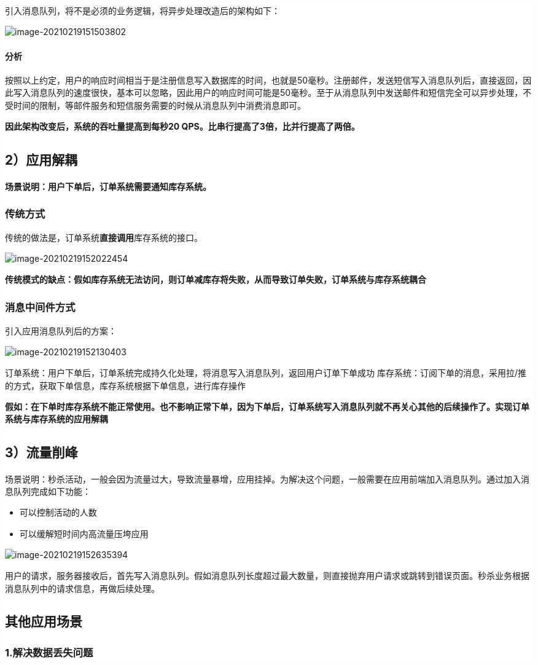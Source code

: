 引入消息队列，将不是必须的业务逻辑，将异步处理改造后的架构如下：

![image-20210219151503802](https://gitee.com/koala010/typora/raw/master/img/image-20210219151503802.png)

#### 分析

按照以上约定，用户的响应时间相当于是注册信息写入数据库的时间，也就是50毫秒。注册邮件，发送短信写入消息队列后，直接返回，因此写入消息队列的速度很快，基本可以忽略，因此用户的响应时间可能是50毫秒。至于从消息队列中发送邮件和短信完全可以异步处理，不受时间的限制，等邮件服务和短信服务需要的时候从消息队列中消费消息即可。

**因此架构改变后，系统的吞吐量提高到每秒20 QPS。比串行提高了3倍，比并行提高了两倍。**



## 2）应用解耦

**场景说明：用户下单后，订单系统需要通知库存系统。**

### 传统方式

传统的做法是，订单系统**直接调用**库存系统的接口。

![image-20210219152022454](https://gitee.com/koala010/typora/raw/master/img/image-20210219152022454.png)

**传统模式的缺点：假如库存系统无法访问，则订单减库存将失败，从而导致订单失败，订单系统与库存系统耦合**

### 消息中间件方式

引入应用消息队列后的方案：

![image-20210219152130403](https://gitee.com/koala010/typora/raw/master/img/image-20210219152130403.png)

订单系统：用户下单后，订单系统完成持久化处理，将消息写入消息队列，返回用户订单下单成功
库存系统：订阅下单的消息，采用拉/推的方式，获取下单信息，库存系统根据下单信息，进行库存操作

**假如：在下单时库存系统不能正常使用。也不影响正常下单，因为下单后，订单系统写入消息队列就不再关心其他的后续操作了。实现订单系统与库存系统的应用解耦**



## 3）流量削峰

场景说明：秒杀活动，一般会因为流量过大，导致流量暴增，应用挂掉。为解决这个问题，一般需要在应用前端加入消息队列。通过加入消息队列完成如下功能：

- 可以控制活动的人数

- 可以缓解短时间内高流量压垮应用

![image-20210219152635394](https://gitee.com/koala010/typora/raw/master/img/image-20210219152635394.png)

用户的请求，服务器接收后，首先写入消息队列。假如消息队列长度超过最大数量，则直接抛弃用户请求或跳转到错误页面。秒杀业务根据消息队列中的请求信息，再做后续处理。



## 其他应用场景

### 1.解决数据丢失问题
